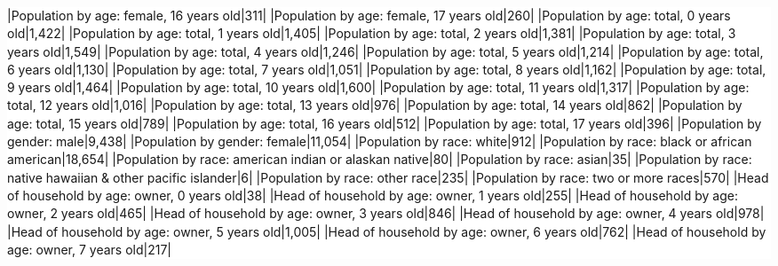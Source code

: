|Population by age: female, 16 years old|311|
|Population by age: female, 17 years old|260|
|Population by age: total, 0 years old|1,422|
|Population by age: total, 1 years old|1,405|
|Population by age: total, 2 years old|1,381|
|Population by age: total, 3 years old|1,549|
|Population by age: total, 4 years old|1,246|
|Population by age: total, 5 years old|1,214|
|Population by age: total, 6 years old|1,130|
|Population by age: total, 7 years old|1,051|
|Population by age: total, 8 years old|1,162|
|Population by age: total, 9 years old|1,464|
|Population by age: total, 10 years old|1,600|
|Population by age: total, 11 years old|1,317|
|Population by age: total, 12 years old|1,016|
|Population by age: total, 13 years old|976|
|Population by age: total, 14 years old|862|
|Population by age: total, 15 years old|789|
|Population by age: total, 16 years old|512|
|Population by age: total, 17 years old|396|
|Population by gender: male|9,438|
|Population by gender: female|11,054|
|Population by race: white|912|
|Population by race: black or african american|18,654|
|Population by race: american indian or alaskan native|80|
|Population by race: asian|35|
|Population by race: native hawaiian & other pacific islander|6|
|Population by race: other race|235|
|Population by race: two or more races|570|
|Head of household by age: owner, 0 years old|38|
|Head of household by age: owner, 1 years old|255|
|Head of household by age: owner, 2 years old|465|
|Head of household by age: owner, 3 years old|846|
|Head of household by age: owner, 4 years old|978|
|Head of household by age: owner, 5 years old|1,005|
|Head of household by age: owner, 6 years old|762|
|Head of household by age: owner, 7 years old|217|